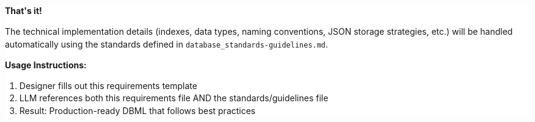 **That's it!** 

The technical implementation details (indexes, data types, naming conventions, JSON storage strategies, etc.) will be handled automatically using the standards defined in `database_standards-guidelines.md`.

**Usage Instructions:**
1. Designer fills out this requirements template
2. LLM references both this requirements file AND the standards/guidelines file
3. Result: Production-ready DBML that follows best practices